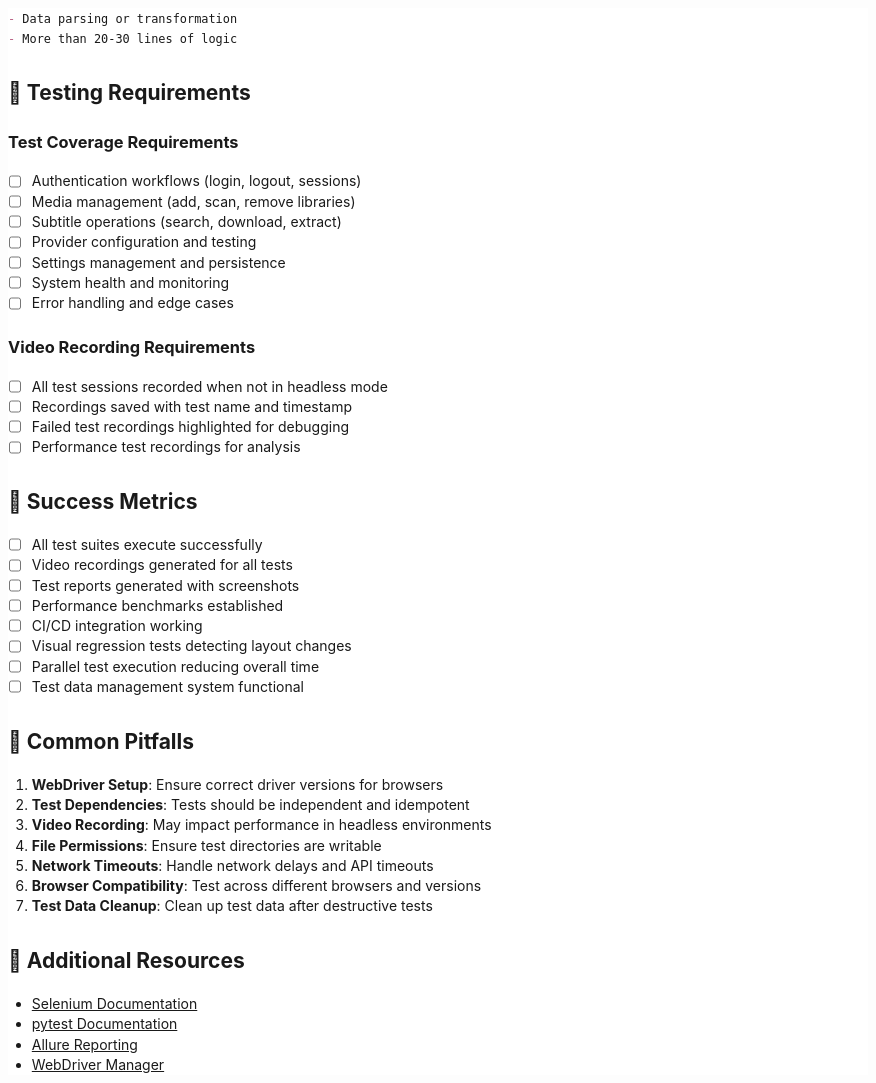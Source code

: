 ```markdown
- Data parsing or transformation
- More than 20-30 lines of logic
```

## 🧪 Testing Requirements

### Test Coverage Requirements

- [ ] Authentication workflows (login, logout, sessions)
- [ ] Media management (add, scan, remove libraries)
- [ ] Subtitle operations (search, download, extract)
- [ ] Provider configuration and testing
- [ ] Settings management and persistence
- [ ] System health and monitoring
- [ ] Error handling and edge cases

### Video Recording Requirements

- [ ] All test sessions recorded when not in headless mode
- [ ] Recordings saved with test name and timestamp
- [ ] Failed test recordings highlighted for debugging
- [ ] Performance test recordings for analysis

## 🎯 Success Metrics

- [ ] All test suites execute successfully
- [ ] Video recordings generated for all tests
- [ ] Test reports generated with screenshots
- [ ] Performance benchmarks established
- [ ] CI/CD integration working
- [ ] Visual regression tests detecting layout changes
- [ ] Parallel test execution reducing overall time
- [ ] Test data management system functional

## 🚨 Common Pitfalls

1. **WebDriver Setup**: Ensure correct driver versions for browsers
2. **Test Dependencies**: Tests should be independent and idempotent
3. **Video Recording**: May impact performance in headless environments
4. **File Permissions**: Ensure test directories are writable
5. **Network Timeouts**: Handle network delays and API timeouts
6. **Browser Compatibility**: Test across different browsers and versions
7. **Test Data Cleanup**: Clean up test data after destructive tests

## 📖 Additional Resources

- [Selenium Documentation](https://selenium-python.readthedocs.io/)
- [pytest Documentation](https://docs.pytest.org/)
- [Allure Reporting](https://docs.qameta.io/allure/)
- [WebDriver Manager](https://github.com/SergeyPirogov/webdriver_manager)
